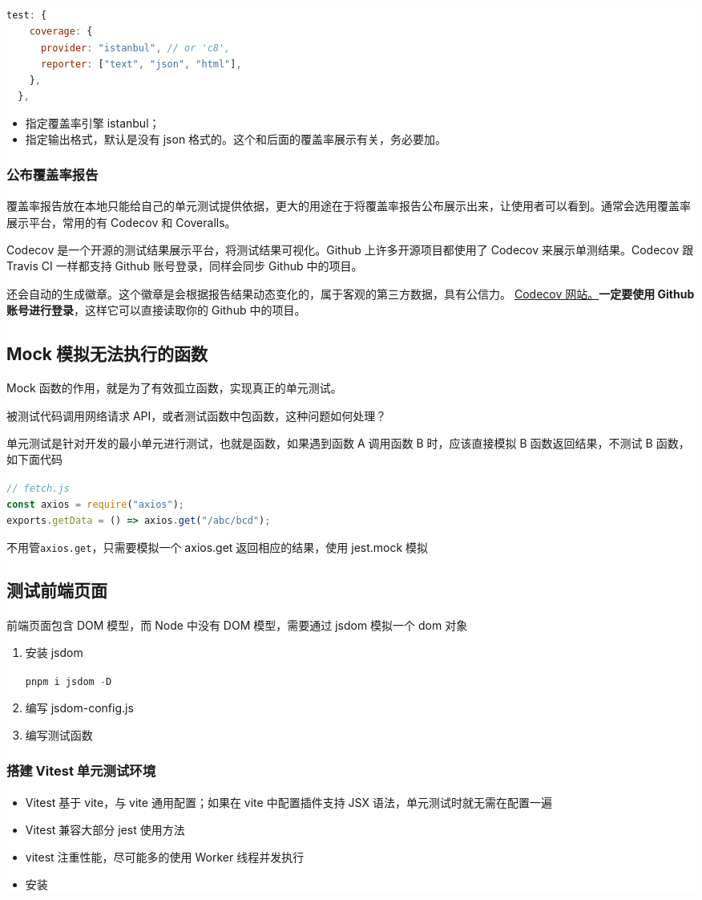 ```js
test: {
    coverage: {
      provider: "istanbul", // or 'c8',
      reporter: ["text", "json", "html"],
    },
  },
```
- 指定覆盖率引擎 istanbul；
- 指定输出格式，默认是没有 json 格式的。这个和后面的覆盖率展示有关，务必要加。

### 公布覆盖率报告
覆盖率报告放在本地只能给自己的单元测试提供依据，更大的用途在于将覆盖率报告公布展示出来，让使用者可以看到。通常会选用覆盖率展示平台，常用的有 Codecov 和 Coveralls。

Codecov 是一个开源的测试结果展示平台，将测试结果可视化。Github 上许多开源项目都使用了 Codecov 来展示单测结果。Codecov 跟 Travis CI 一样都支持 Github 账号登录，同样会同步 Github 中的项目。

还会自动的生成徽章。这个徽章是会根据报告结果动态变化的，属于客观的第三方数据，具有公信力。
[Codecov 网站。](https://codecov.io/)**一定要使用 Github 账号进行登录**，这样它可以直接读取你的 Github 中的项目。

## Mock 模拟无法执行的函数

Mock 函数的作用，就是为了有效孤立函数，实现真正的单元测试。<br />

被测试代码调用网络请求 API，或者测试函数中包函数，这种问题如何处理？<br />

单元测试是针对开发的最小单元进行测试，也就是函数，如果遇到函数 A 调用函数 B 时，应该直接模拟 B 函数返回结果，不测试 B 函数，如下面代码

```js
// fetch.js
const axios = require("axios");
exports.getData = () => axios.get("/abc/bcd");
```

不用管`axios.get`，只需要模拟一个 axios.get 返回相应的结果，使用 jest.mock 模拟

## 测试前端页面

前端页面包含 DOM 模型，而 Node 中没有 DOM 模型，需要通过 jsdom 模拟一个 dom 对象

1. 安装 jsdom

   ```kotlin
   pnpm i jsdom -D
   ```

2. 编写 jsdom-config.js
3. 编写测试函数

### 搭建 Vitest 单元测试环境

- Vitest 基于 vite，与 vite 通用配置；如果在 vite 中配置插件支持 JSX 语法，单元测试时就无需在配置一遍
- Vitest 兼容大部分 jest 使用方法
- vitest 注重性能，尽可能多的使用 Worker 线程并发执行

- 安装
